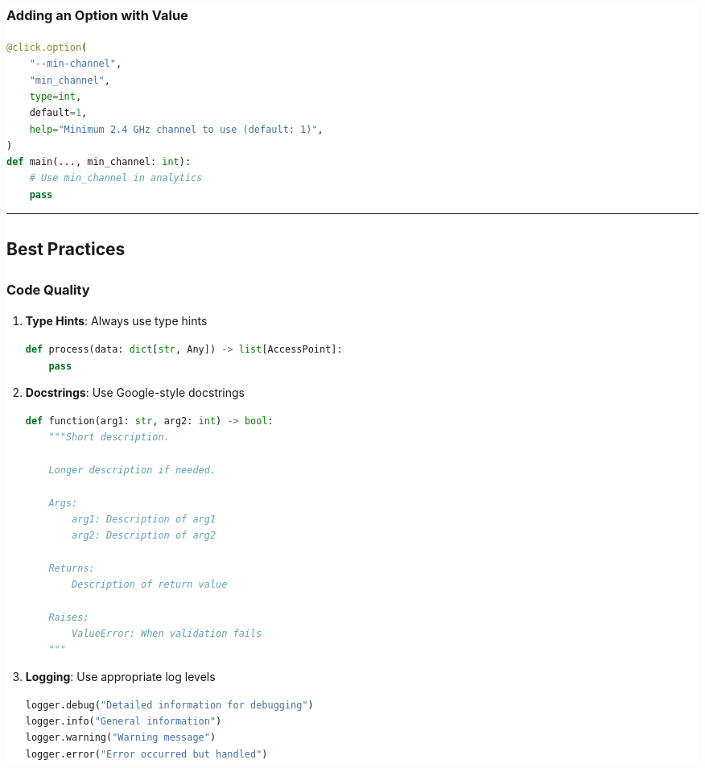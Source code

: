 ### Adding an Option with Value

```python
@click.option(
    "--min-channel",
    "min_channel",
    type=int,
    default=1,
    help="Minimum 2.4 GHz channel to use (default: 1)",
)
def main(..., min_channel: int):
    # Use min_channel in analytics
    pass
```

---

## Best Practices

### Code Quality

1. **Type Hints**: Always use type hints
   ```python
   def process(data: dict[str, Any]) -> list[AccessPoint]:
       pass
   ```

2. **Docstrings**: Use Google-style docstrings
   ```python
   def function(arg1: str, arg2: int) -> bool:
       """Short description.

       Longer description if needed.

       Args:
           arg1: Description of arg1
           arg2: Description of arg2

       Returns:
           Description of return value

       Raises:
           ValueError: When validation fails
       """
   ```

3. **Logging**: Use appropriate log levels
   ```python
   logger.debug("Detailed information for debugging")
   logger.info("General information")
   logger.warning("Warning message")
   logger.error("Error occurred but handled")
   ```
